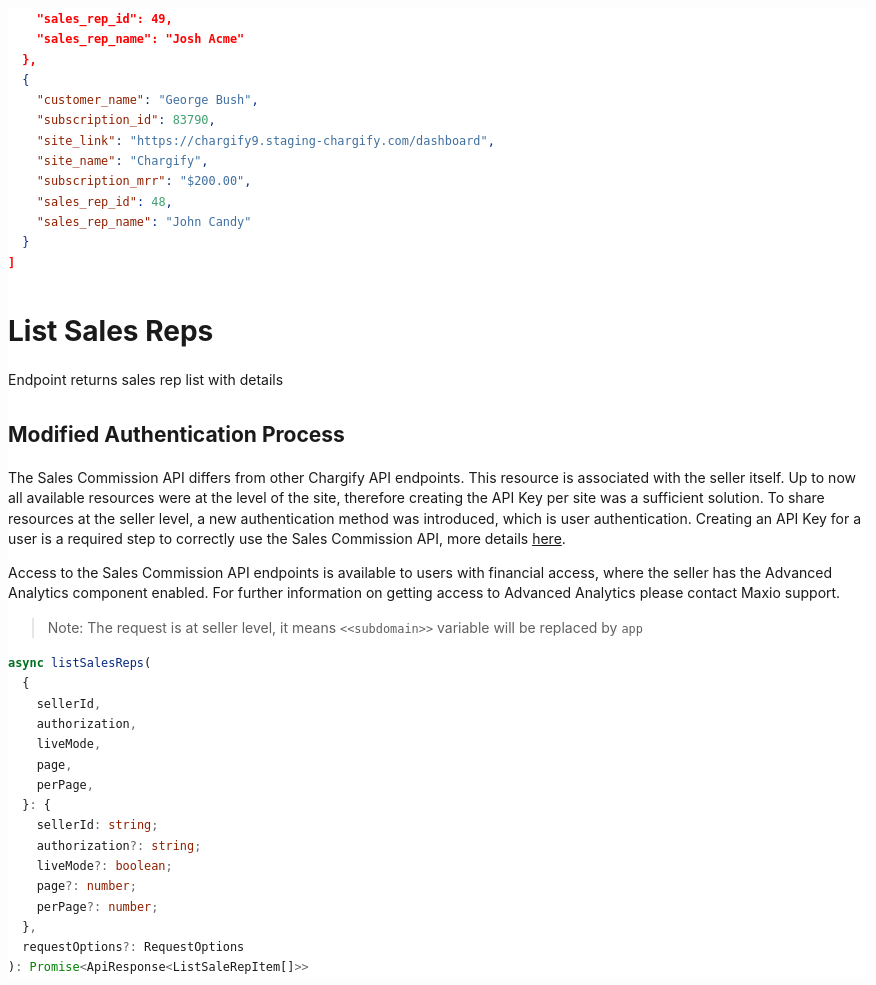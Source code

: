 ```json
    "sales_rep_id": 49,
    "sales_rep_name": "Josh Acme"
  },
  {
    "customer_name": "George Bush",
    "subscription_id": 83790,
    "site_link": "https://chargify9.staging-chargify.com/dashboard",
    "site_name": "Chargify",
    "subscription_mrr": "$200.00",
    "sales_rep_id": 48,
    "sales_rep_name": "John Candy"
  }
]
```


# List Sales Reps

Endpoint returns sales rep list with details

## Modified Authentication Process

The Sales Commission API differs from other Chargify API endpoints. This resource is associated with the seller itself. Up to now all available resources were at the level of the site, therefore creating the API Key per site was a sufficient solution. To share resources at the seller level, a new authentication method was introduced, which is user authentication. Creating an API Key for a user is a required step to correctly use the Sales Commission API, more details [here](https://developers.chargify.com/docs/developer-docs/ZG9jOjMyNzk5NTg0-2020-04-20-new-api-authentication).

Access to the Sales Commission API endpoints is available to users with financial access, where the seller has the Advanced Analytics component enabled. For further information on getting access to Advanced Analytics please contact Maxio support.

> Note: The request is at seller level, it means `<<subdomain>>` variable will be replaced by `app`

```ts
async listSalesReps(
  {
    sellerId,
    authorization,
    liveMode,
    page,
    perPage,
  }: {
    sellerId: string;
    authorization?: string;
    liveMode?: boolean;
    page?: number;
    perPage?: number;
  },
  requestOptions?: RequestOptions
): Promise<ApiResponse<ListSaleRepItem[]>>
```
